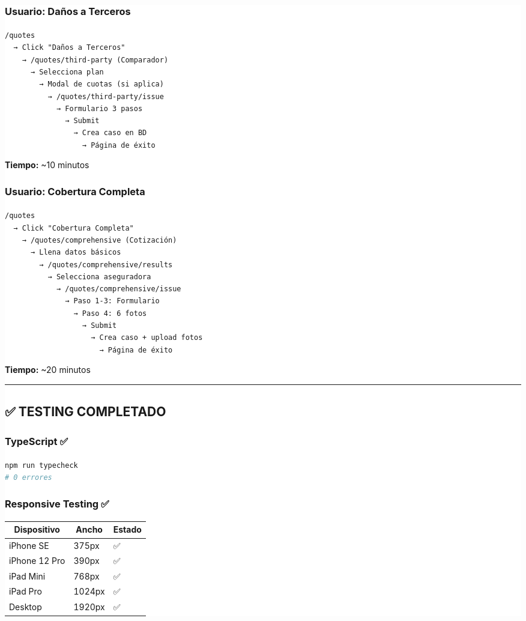 ### Usuario: Daños a Terceros

```
/quotes
  → Click "Daños a Terceros"
    → /quotes/third-party (Comparador)
      → Selecciona plan
        → Modal de cuotas (si aplica)
          → /quotes/third-party/issue
            → Formulario 3 pasos
              → Submit
                → Crea caso en BD
                  → Página de éxito
```

**Tiempo:** ~10 minutos

### Usuario: Cobertura Completa

```
/quotes
  → Click "Cobertura Completa"
    → /quotes/comprehensive (Cotización)
      → Llena datos básicos
        → /quotes/comprehensive/results
          → Selecciona aseguradora
            → /quotes/comprehensive/issue
              → Paso 1-3: Formulario
                → Paso 4: 6 fotos
                  → Submit
                    → Crea caso + upload fotos
                      → Página de éxito
```

**Tiempo:** ~20 minutos

---

## ✅ TESTING COMPLETADO

### TypeScript ✅
```bash
npm run typecheck
# 0 errores
```

### Responsive Testing ✅
| Dispositivo | Ancho | Estado |
|-------------|-------|--------|
| iPhone SE | 375px | ✅ |
| iPhone 12 Pro | 390px | ✅ |
| iPad Mini | 768px | ✅ |
| iPad Pro | 1024px | ✅ |
| Desktop | 1920px | ✅ |

